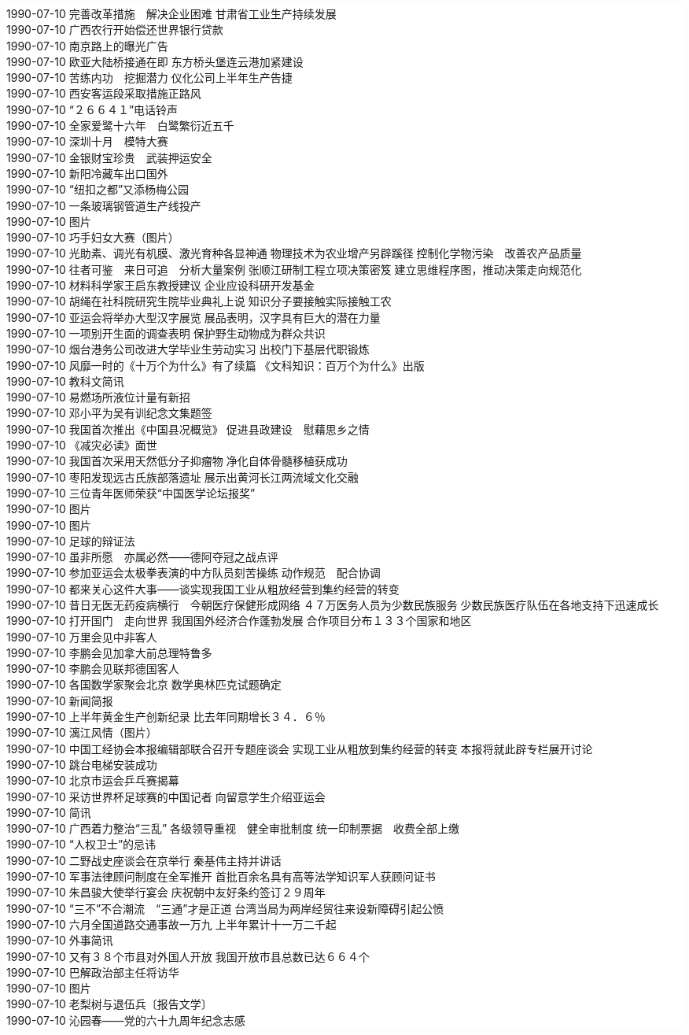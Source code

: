 1990-07-10 完善改革措施　解决企业困难  甘肃省工业生产持续发展  
1990-07-10 广西农行开始偿还世界银行贷款  
1990-07-10 南京路上的曝光广告  
1990-07-10 欧亚大陆桥接通在即  东方桥头堡连云港加紧建设  
1990-07-10 苦练内功　挖掘潜力  仪化公司上半年生产告捷  
1990-07-10 西安客运段采取措施正路风  
1990-07-10 “２６６４１”电话铃声  
1990-07-10 全家爱鹭十六年　白鹭繁衍近五千  
1990-07-10 深圳十月　模特大赛  
1990-07-10 金银财宝珍贵　武装押运安全  
1990-07-10 新阳冷藏车出口国外  
1990-07-10 “纽扣之都”又添杨梅公园  
1990-07-10 一条玻璃钢管道生产线投产  
1990-07-10 图片  
1990-07-10 巧手妇女大赛（图片）  
1990-07-10 光助素、调光有机膜、激光育种各显神通  物理技术为农业增产另辟蹊径  控制化学物污染　改善农产品质量  
1990-07-10 往者可鉴　来日可追　分析大量案例  张顺江研制工程立项决策密笈  建立思维程序图，推动决策走向规范化  
1990-07-10 材料科学家王启东教授建议  企业应设科研开发基金  
1990-07-10 胡绳在社科院研究生院毕业典礼上说  知识分子要接触实际接触工农  
1990-07-10 亚运会将举办大型汉字展览  展品表明，汉字具有巨大的潜在力量  
1990-07-10 一项别开生面的调查表明  保护野生动物成为群众共识  
1990-07-10 烟台港务公司改进大学毕业生劳动实习  出校门下基层代职锻炼  
1990-07-10 风靡一时的《十万个为什么》有了续篇  《文科知识：百万个为什么》出版  
1990-07-10 教科文简讯  
1990-07-10 易燃场所液位计量有新招  
1990-07-10 邓小平为吴有训纪念文集题签  
1990-07-10 我国首次推出《中国县况概览》  促进县政建设　慰藉思乡之情  
1990-07-10 《减灾必读》面世  
1990-07-10 我国首次采用天然低分子抑瘤物  净化自体骨髓移植获成功  
1990-07-10 枣阳发现远古氏族部落遗址  展示出黄河长江两流域文化交融  
1990-07-10 三位青年医师荣获“中国医学论坛报奖”  
1990-07-10 图片  
1990-07-10 图片  
1990-07-10 足球的辩证法  
1990-07-10 虽非所愿　亦属必然——德阿夺冠之战点评  
1990-07-10 参加亚运会太极拳表演的中方队员刻苦操练  动作规范　配合协调  
1990-07-10 都来关心这件大事——谈实现我国工业从粗放经营到集约经营的转变  
1990-07-10 昔日无医无药疫病横行　今朝医疗保健形成网络  ４７万医务人员为少数民族服务  少数民族医疗队伍在各地支持下迅速成长  
1990-07-10 打开国门　走向世界  我国国外经济合作蓬勃发展  合作项目分布１３３个国家和地区  
1990-07-10 万里会见中非客人  
1990-07-10 李鹏会见加拿大前总理特鲁多  
1990-07-10 李鹏会见联邦德国客人  
1990-07-10 各国数学家聚会北京  数学奥林匹克试题确定  
1990-07-10 新闻简报  
1990-07-10 上半年黄金生产创新纪录  比去年同期增长３４．６％  
1990-07-10 漓江风情（图片）  
1990-07-10 中国工经协会本报编辑部联合召开专题座谈会  实现工业从粗放到集约经营的转变  本报将就此辟专栏展开讨论  
1990-07-10 跳台电梯安装成功  
1990-07-10 北京市运会乒乓赛揭幕  
1990-07-10 采访世界杯足球赛的中国记者  向留意学生介绍亚运会  
1990-07-10 简讯  
1990-07-10 广西着力整治“三乱”  各级领导重视　健全审批制度  统一印制票据　收费全部上缴  
1990-07-10 “人权卫士”的忌讳  
1990-07-10 二野战史座谈会在京举行  秦基伟主持并讲话  
1990-07-10 军事法律顾问制度在全军推开  首批百余名具有高等法学知识军人获顾问证书  
1990-07-10 朱昌骏大使举行宴会  庆祝朝中友好条约签订２９周年  
1990-07-10 “三不”不合潮流　“三通”才是正道  台湾当局为两岸经贸往来设新障碍引起公愤  
1990-07-10 六月全国道路交通事故一万九  上半年累计十一万二千起  
1990-07-10 外事简讯  
1990-07-10 又有３８个市县对外国人开放  我国开放市县总数已达６６４个  
1990-07-10 巴解政治部主任将访华  
1990-07-10 图片  
1990-07-10 老梨树与退伍兵〔报告文学〕  
1990-07-10 沁园春——党的六十九周年纪念志感  